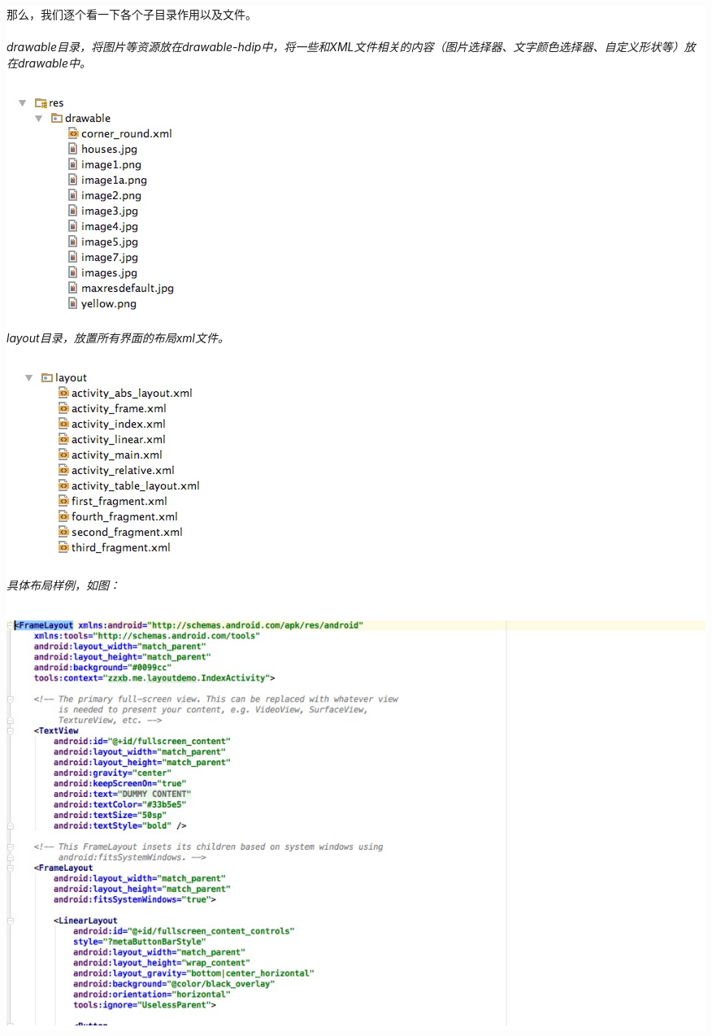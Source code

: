 那么，我们逐个看一下各个子目录作用以及文件。

###### drawable目录，将图片等资源放在drawable-hdip中，将一些和XML文件相关的内容（图片选择器、文字颜色选择器、自定义形状等）放在drawable中。

![](images/android-drawalbe.png)

###### layout目录，放置所有界面的布局xml文件。

![](images/android-layoutxmls.png)

###### 具体布局样例，如图：

![](images/android-layout.png)
